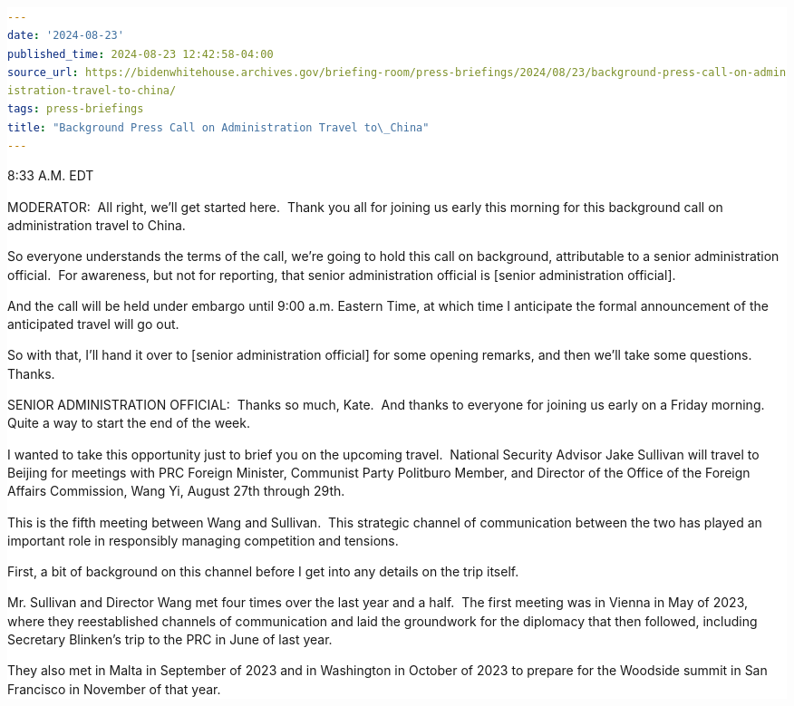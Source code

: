 ```yaml
---
date: '2024-08-23'
published_time: 2024-08-23 12:42:58-04:00
source_url: https://bidenwhitehouse.archives.gov/briefing-room/press-briefings/2024/08/23/background-press-call-on-administration-travel-to-china/
tags: press-briefings
title: "Background Press Call on Administration Travel to\_China"
---
```

 
8:33 A.M. EDT

MODERATOR:  All right, we’ll get started here.  Thank you all for
joining us early this morning for this background call on administration
travel to China. 

So everyone understands the terms of the call, we’re going to hold this
call on background, attributable to a senior administration official. 
For awareness, but not for reporting, that senior administration
official is \[senior administration official\].

And the call will be held under embargo until 9:00 a.m. Eastern Time, at
which time I anticipate the formal announcement of the anticipated
travel will go out. 

So with that, I’ll hand it over to \[senior administration official\]
for some opening remarks, and then we’ll take some questions.  Thanks.

SENIOR ADMINISTRATION OFFICIAL:  Thanks so much, Kate.  And thanks to
everyone for joining us early on a Friday morning.  Quite a way to start
the end of the week. 

I wanted to take this opportunity just to brief you on the upcoming
travel.  National Security Advisor Jake Sullivan will travel to Beijing
for meetings with PRC Foreign Minister, Communist Party Politburo
Member, and Director of the Office of the Foreign Affairs Commission,
Wang Yi, August 27th through 29th. 

This is the fifth meeting between Wang and Sullivan.  This strategic
channel of communication between the two has played an important role in
responsibly managing competition and tensions. 

First, a bit of background on this channel before I get into any details
on the trip itself. 

Mr. Sullivan and Director Wang met four times over the last year and a
half.  The first meeting was in Vienna in May of 2023, where they
reestablished channels of communication and laid the groundwork for the
diplomacy that then followed, including Secretary Blinken’s trip to the
PRC in June of last year. 

They also met in Malta in September of 2023 and in Washington in October
of 2023 to prepare for the Woodside summit in San Francisco in November
of that year. 
